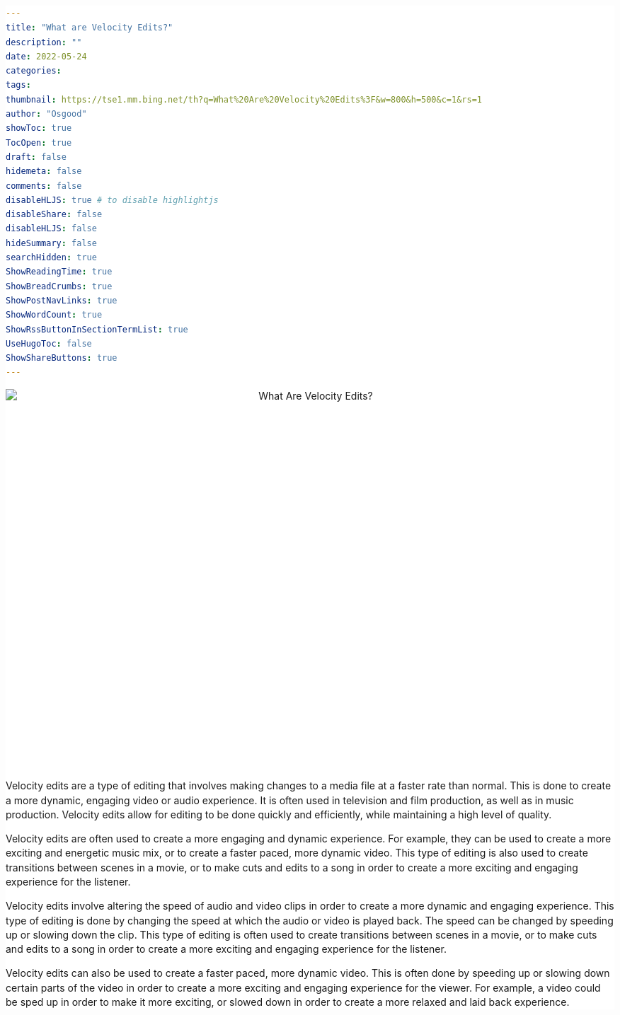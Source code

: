 ```yaml
---
title: "What are Velocity Edits?"
description: ""
date: 2022-05-24
categories: 
tags: 
thumbnail: https://tse1.mm.bing.net/th?q=What%20Are%20Velocity%20Edits%3F&w=800&h=500&c=1&rs=1
author: "Osgood"
showToc: true
TocOpen: true
draft: false
hidemeta: false
comments: false
disableHLJS: true # to disable highlightjs
disableShare: false
disableHLJS: false
hideSummary: false
searchHidden: true
ShowReadingTime: true
ShowBreadCrumbs: true
ShowPostNavLinks: true
ShowWordCount: true
ShowRssButtonInSectionTermList: true
UseHugoToc: false
ShowShareButtons: true
---
```


<center>
	<img src="https://tse1.mm.bing.net/th?q=What%20Are%20Velocity%20Edits%3F&w=800&h=500&c=1&rs=1" alt="What Are Velocity Edits?" width="800" height="500" style="display: block; width: 100%; height: auto">
</center>

<p>Velocity edits are a type of editing that involves making changes to a media file at a faster rate than normal. This is done to create a more dynamic, engaging video or audio experience. It is often used in television and film production, as well as in music production. Velocity edits allow for editing to be done quickly and efficiently, while maintaining a high level of quality. </p>

<p>Velocity edits are often used to create a more engaging and dynamic experience. For example, they can be used to create a more exciting and energetic music mix, or to create a faster paced, more dynamic video. This type of editing is also used to create transitions between scenes in a movie, or to make cuts and edits to a song in order to create a more exciting and engaging experience for the listener. </p>

<p>Velocity edits involve altering the speed of audio and video clips in order to create a more dynamic and engaging experience. This type of editing is done by changing the speed at which the audio or video is played back. The speed can be changed by speeding up or slowing down the clip. This type of editing is often used to create transitions between scenes in a movie, or to make cuts and edits to a song in order to create a more exciting and engaging experience for the listener. </p>

<p>Velocity edits can also be used to create a faster paced, more dynamic video. This is often done by speeding up or slowing down certain parts of the video in order to create a more exciting and engaging experience for the viewer. For example, a video could be sped up in order to make it more exciting, or slowed down in order to create a more relaxed and laid back experience. </p>
